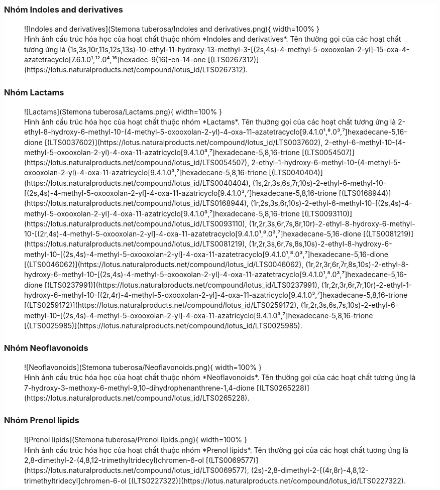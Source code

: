 
### Nhóm Indoles and derivatives
<figure markdown="span">
    ![Indoles and derivatives](Stemona tuberosa/Indoles and derivatives.png){ width=100% }
<figcaption>Hình ảnh cấu trúc hóa học của hoạt chất thuộc nhóm *Indoles and derivatives*. Tên thường gọi của các hoạt chất tương ứng là (1s,3s,10r,11s,12s,13s)-10-ethyl-11-hydroxy-13-methyl-3-[(2s,4s)-4-methyl-5-oxooxolan-2-yl]-15-oxa-4-azatetracyclo[7.6.1.0¹,¹².0⁴,¹⁶]hexadec-9(16)-en-14-one [(LTS0267312)](https://lotus.naturalproducts.net/compound/lotus_id/LTS0267312).</figcaption>
</figure>


### Nhóm Lactams
<figure markdown="span">
    ![Lactams](Stemona tuberosa/Lactams.png){ width=100% }
<figcaption>Hình ảnh cấu trúc hóa học của hoạt chất thuộc nhóm *Lactams*. Tên thường gọi của các hoạt chất tương ứng là 2-ethyl-8-hydroxy-6-methyl-10-(4-methyl-5-oxooxolan-2-yl)-4-oxa-11-azatetracyclo[9.4.1.0¹,⁸.0³,⁷]hexadecane-5,16-dione [(LTS0037602)](https://lotus.naturalproducts.net/compound/lotus_id/LTS0037602), 2-ethyl-6-methyl-10-(4-methyl-5-oxooxolan-2-yl)-4-oxa-11-azatricyclo[9.4.1.0³,⁷]hexadecane-5,8,16-trione [(LTS0054507)](https://lotus.naturalproducts.net/compound/lotus_id/LTS0054507), 2-ethyl-1-hydroxy-6-methyl-10-(4-methyl-5-oxooxolan-2-yl)-4-oxa-11-azatricyclo[9.4.1.0³,⁷]hexadecane-5,8,16-trione [(LTS0040404)](https://lotus.naturalproducts.net/compound/lotus_id/LTS0040404), (1s,2r,3s,6s,7r,10s)-2-ethyl-6-methyl-10-[(2s,4s)-4-methyl-5-oxooxolan-2-yl]-4-oxa-11-azatricyclo[9.4.1.0³,⁷]hexadecane-5,8,16-trione [(LTS0168944)](https://lotus.naturalproducts.net/compound/lotus_id/LTS0168944), (1r,2s,3s,6r,10s)-2-ethyl-6-methyl-10-[(2s,4s)-4-methyl-5-oxooxolan-2-yl]-4-oxa-11-azatricyclo[9.4.1.0³,⁷]hexadecane-5,8,16-trione [(LTS0093110)](https://lotus.naturalproducts.net/compound/lotus_id/LTS0093110), (1r,2r,3s,6r,7s,8r,10r)-2-ethyl-8-hydroxy-6-methyl-10-[(2r,4s)-4-methyl-5-oxooxolan-2-yl]-4-oxa-11-azatetracyclo[9.4.1.0¹,⁸.0³,⁷]hexadecane-5,16-dione [(LTS0081219)](https://lotus.naturalproducts.net/compound/lotus_id/LTS0081219), (1r,2r,3s,6r,7s,8s,10s)-2-ethyl-8-hydroxy-6-methyl-10-[(2s,4s)-4-methyl-5-oxooxolan-2-yl]-4-oxa-11-azatetracyclo[9.4.1.0¹,⁸.0³,⁷]hexadecane-5,16-dione [(LTS0046062)](https://lotus.naturalproducts.net/compound/lotus_id/LTS0046062), (1r,2r,3r,6r,7r,8s,10s)-2-ethyl-8-hydroxy-6-methyl-10-[(2s,4s)-4-methyl-5-oxooxolan-2-yl]-4-oxa-11-azatetracyclo[9.4.1.0¹,⁸.0³,⁷]hexadecane-5,16-dione [(LTS0237991)](https://lotus.naturalproducts.net/compound/lotus_id/LTS0237991), (1r,2r,3r,6r,7r,10r)-2-ethyl-1-hydroxy-6-methyl-10-[(2r,4r)-4-methyl-5-oxooxolan-2-yl]-4-oxa-11-azatricyclo[9.4.1.0³,⁷]hexadecane-5,8,16-trione [(LTS0259172)](https://lotus.naturalproducts.net/compound/lotus_id/LTS0259172), (1r,2r,3s,6s,7s,10s)-2-ethyl-6-methyl-10-[(2s,4s)-4-methyl-5-oxooxolan-2-yl]-4-oxa-11-azatricyclo[9.4.1.0³,⁷]hexadecane-5,8,16-trione [(LTS0025985)](https://lotus.naturalproducts.net/compound/lotus_id/LTS0025985).</figcaption>
</figure>


### Nhóm Neoflavonoids
<figure markdown="span">
    ![Neoflavonoids](Stemona tuberosa/Neoflavonoids.png){ width=100% }
<figcaption>Hình ảnh cấu trúc hóa học của hoạt chất thuộc nhóm *Neoflavonoids*. Tên thường gọi của các hoạt chất tương ứng là 7-hydroxy-3-methoxy-6-methyl-9,10-dihydrophenanthrene-1,4-dione [(LTS0265228)](https://lotus.naturalproducts.net/compound/lotus_id/LTS0265228).</figcaption>
</figure>


### Nhóm Prenol lipids
<figure markdown="span">
    ![Prenol lipids](Stemona tuberosa/Prenol lipids.png){ width=100% }
<figcaption>Hình ảnh cấu trúc hóa học của hoạt chất thuộc nhóm *Prenol lipids*. Tên thường gọi của các hoạt chất tương ứng là 2,8-dimethyl-2-(4,8,12-trimethyltridecyl)chromen-6-ol [(LTS0069577)](https://lotus.naturalproducts.net/compound/lotus_id/LTS0069577), (2s)-2,8-dimethyl-2-[(4r,8r)-4,8,12-trimethyltridecyl]chromen-6-ol [(LTS0227322)](https://lotus.naturalproducts.net/compound/lotus_id/LTS0227322).</figcaption>
</figure>

